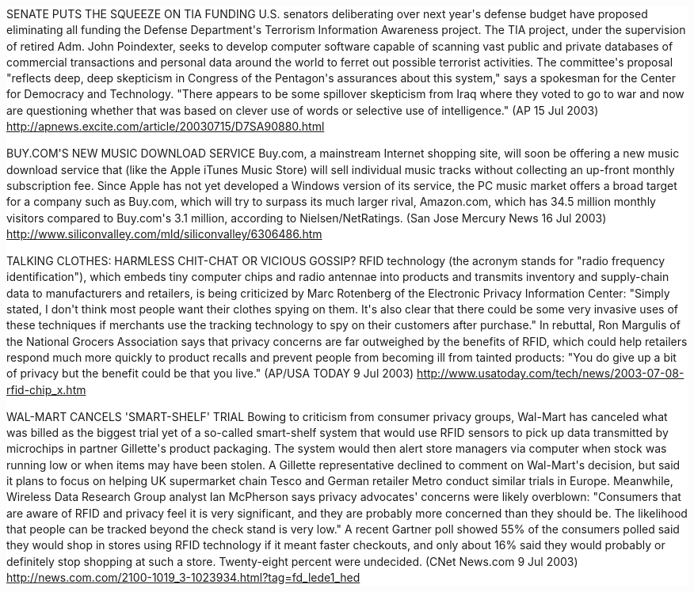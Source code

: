 SENATE PUTS THE SQUEEZE ON TIA FUNDING
U.S. senators deliberating over next year's defense budget have proposed
eliminating all funding the Defense Department's Terrorism Information
Awareness project. The TIA project, under the supervision of retired Adm.
John Poindexter, seeks to develop computer software capable of scanning
vast public and private databases of commercial transactions and personal
data around the world to ferret out possible terrorist activities. The
committee's proposal "reflects deep, deep skepticism in Congress of the
Pentagon's assurances about this system," says a spokesman for the Center
for Democracy and Technology. "There appears to be some spillover
skepticism from Iraq where they voted to go to war and now are questioning
whether that was based on clever use of words or selective use of
intelligence." (AP 15 Jul 2003)
http://apnews.excite.com/article/20030715/D7SA90880.html

BUY.COM'S NEW MUSIC DOWNLOAD SERVICE
Buy.com, a mainstream Internet shopping site, will soon be offering a new
music download service that (like the Apple iTunes Music Store) will sell
individual music tracks without collecting an up-front monthly subscription
fee. Since Apple has not yet developed a Windows version of its service,
the PC music market offers a broad target for a company such as Buy.com,
which will try to surpass its much larger rival, Amazon.com, which has 34.5
million monthly visitors compared to Buy.com's 3.1 million, according to
Nielsen/NetRatings. (San Jose Mercury News 16 Jul 2003)
http://www.siliconvalley.com/mld/siliconvalley/6306486.htm


TALKING CLOTHES: HARMLESS CHIT-CHAT OR VICIOUS GOSSIP?
RFID technology (the acronym stands for "radio frequency identification"),
which embeds tiny computer chips and radio antennae into products and
transmits inventory and supply-chain data to manufacturers and retailers,
is being criticized by Marc Rotenberg of the Electronic Privacy Information
Center: "Simply stated, I don't think most people want their clothes spying
on them. It's also clear that there could be some very invasive uses of
these techniques if merchants use the tracking technology to spy on their
customers after purchase." In rebuttal, Ron Margulis of the National
Grocers Association says that privacy concerns are far outweighed by the
benefits of RFID, which could help retailers respond much more quickly to
product recalls and prevent people from becoming ill from tainted products:
"You do give up a bit of privacy but the benefit could be that you live."
(AP/USA TODAY 9 Jul 2003)
http://www.usatoday.com/tech/news/2003-07-08-rfid-chip_x.htm

WAL-MART CANCELS 'SMART-SHELF' TRIAL
Bowing to criticism from consumer privacy groups, Wal-Mart has canceled
what was billed as the biggest trial yet of a so-called smart-shelf system
that would use RFID sensors to pick up data transmitted by microchips in
partner Gillette's product packaging. The system would then alert store
managers via computer when stock was running low or when items may have
been stolen. A Gillette representative declined to comment on Wal-Mart's
decision, but said it plans to focus on helping UK supermarket chain Tesco
and German retailer Metro conduct similar trials in Europe. Meanwhile,
Wireless Data Research Group analyst Ian McPherson says privacy advocates'
concerns were likely overblown: "Consumers that are aware of RFID and
privacy feel it is very significant, and they are probably more concerned
than they should be. The likelihood that people can be tracked beyond the
check stand is very low." A recent Gartner poll showed 55% of the consumers
polled said they would shop in stores using RFID technology if it meant
faster checkouts, and only about 16% said they would probably or definitely
stop shopping at such a store. Twenty-eight percent were undecided. (CNet
News.com 9 Jul 2003)
http://news.com.com/2100-1019_3-1023934.html?tag=fd_lede1_hed

